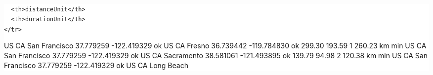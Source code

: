       <th>distanceUnit</th>
      <th>durationUnit</th>
    </tr>
  </thead>
  <tbody>
    <tr>
      <td>US</td>
      <td>CA</td>
      <td></td>
      <td>San Francisco</td>
      <td></td>
      <td>37.779259</td>
      <td>-122.419329</td>
      <td>ok</td>
      <td>US</td>
      <td>CA</td>
      <td>Fresno</td>
      <td></td>
      <td>36.739442</td>
      <td>-119.784830</td>
      <td>ok</td>
      <td>299.30</td>
      <td>193.59</td>
      <td>1</td>
      <td>260.23</td>
      <td>km</td>
      <td>min</td>
    </tr>
    <tr>
      <td>US</td>
      <td>CA</td>
      <td></td>
      <td>San Francisco</td>
      <td></td>
      <td>37.779259</td>
      <td>-122.419329</td>
      <td>ok</td>
      <td>US</td>
      <td>CA</td>
      <td>Sacramento</td>
      <td></td>
      <td>38.581061</td>
      <td>-121.493895</td>
      <td>ok</td>
      <td>139.79</td>
      <td>94.98</td>
      <td>2</td>
      <td>120.38</td>
      <td>km</td>
      <td>min</td>
    </tr>
    <tr>
      <td>US</td>
      <td>CA</td>
      <td></td>
      <td>San Francisco</td>
      <td></td>
      <td>37.779259</td>
      <td>-122.419329</td>
      <td>ok</td>
      <td>US</td>
      <td>CA</td>
      <td>Long Beach</td>
      <td></td>